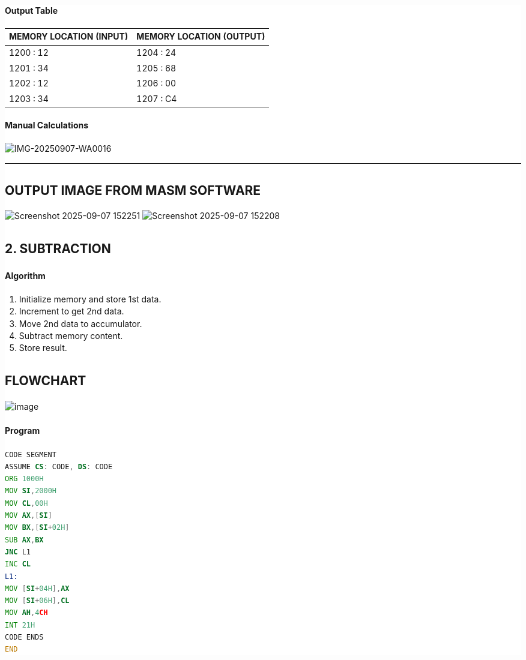 #### Output Table

| MEMORY LOCATION (INPUT) | MEMORY LOCATION (OUTPUT) |
| ----------------------- | ------------------------ |
|     1200 : 12           |      1204 : 24           |
1201 : 34  |  1205 : 68
1202 : 12   | 1206 : 00
1203 : 34    |1207 : C4


#### Manual Calculations

![IMG-20250907-WA0016](https://github.com/user-attachments/assets/4189b2e5-c702-45ba-9d38-767742f07d29)


---

## OUTPUT IMAGE FROM MASM SOFTWARE

<img width="639" height="426" alt="Screenshot 2025-09-07 152251" src="https://github.com/user-attachments/assets/15a10d11-21ec-40b9-9fad-2d0dd6e4b6f8" />
<img width="633" height="430" alt="Screenshot 2025-09-07 152208" src="https://github.com/user-attachments/assets/fc1e9efd-5534-465c-8584-b6812e4ec70e" />

## 2. SUBTRACTION

#### Algorithm

1. Initialize memory and store 1st data.
2. Increment to get 2nd data.
3. Move 2nd data to accumulator.
4. Subtract memory content.
5. Store result.

## FLOWCHART

<img width="578" height="797" alt="image" src="https://github.com/user-attachments/assets/564c3c7a-33ce-4a1c-8920-beb5c24b9b47" />


#### Program
```asm
CODE SEGMENT
ASSUME CS: CODE, DS: CODE
ORG 1000H
MOV SI,2000H
MOV CL,00H
MOV AX,[SI]
MOV BX,[SI+02H]
SUB AX,BX
JNC L1
INC CL
L1:
MOV [SI+04H],AX
MOV [SI+06H],CL
MOV AH,4CH
INT 21H
CODE ENDS
END
```

